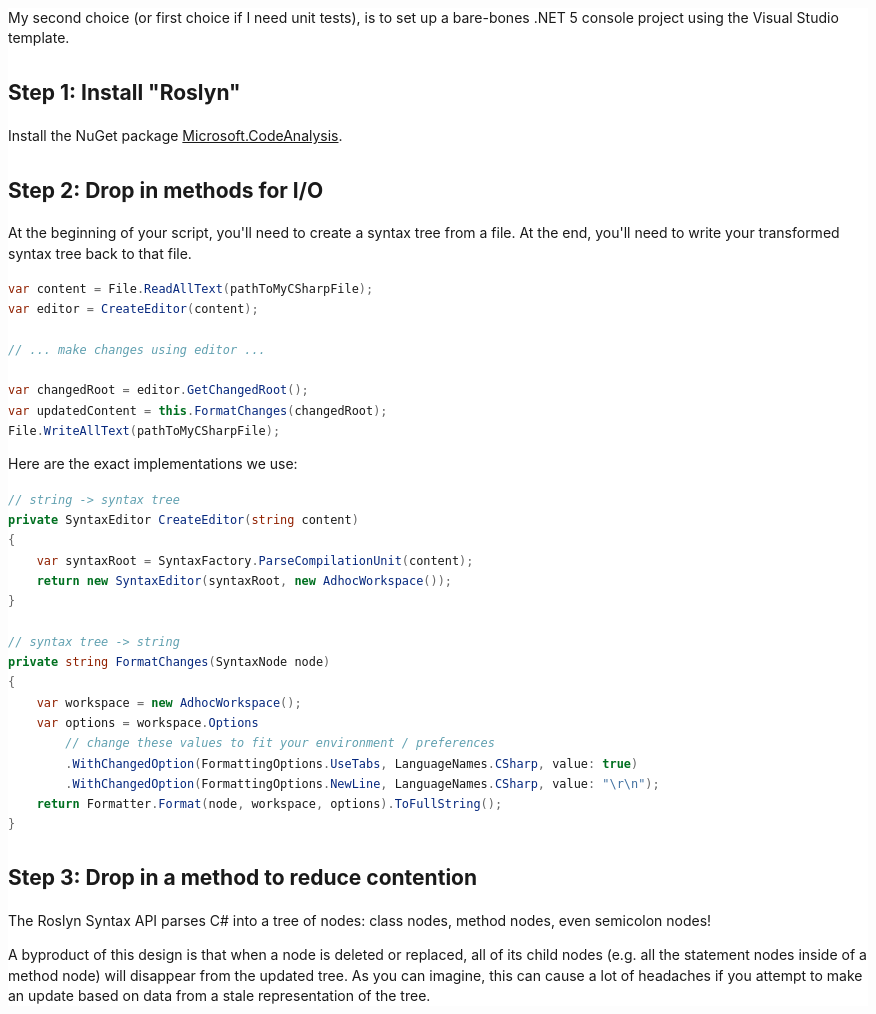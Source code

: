 My second choice (or first choice if I need unit tests), is to set up a bare-bones .NET 5 console project using the Visual Studio template.

## Step 1: Install "Roslyn"

Install the NuGet package [Microsoft.CodeAnalysis](https://www.nuget.org/packages/Microsoft.CodeAnalysis).

## Step 2: Drop in methods for I/O
 
At the beginning of your script, you'll need to create a syntax tree from a file. At the end, you'll need to write your transformed syntax tree back to that file.

```c#
var content = File.ReadAllText(pathToMyCSharpFile);
var editor = CreateEditor(content);

// ... make changes using editor ...

var changedRoot = editor.GetChangedRoot();
var updatedContent = this.FormatChanges(changedRoot);
File.WriteAllText(pathToMyCSharpFile);
```

Here are the exact implementations we use:
```c#
// string -> syntax tree
private SyntaxEditor CreateEditor(string content)
{
    var syntaxRoot = SyntaxFactory.ParseCompilationUnit(content);
    return new SyntaxEditor(syntaxRoot, new AdhocWorkspace());
}

// syntax tree -> string
private string FormatChanges(SyntaxNode node)
{
    var workspace = new AdhocWorkspace();
    var options = workspace.Options
        // change these values to fit your environment / preferences 
        .WithChangedOption(FormattingOptions.UseTabs, LanguageNames.CSharp, value: true)
        .WithChangedOption(FormattingOptions.NewLine, LanguageNames.CSharp, value: "\r\n");
    return Formatter.Format(node, workspace, options).ToFullString();
}
```

## Step 3: Drop in a method to reduce contention
The Roslyn Syntax API parses C# into a tree of nodes: class nodes, method nodes, even semicolon nodes!

A byproduct of this design is that when a node is deleted or replaced, all of its child nodes (e.g. all the statement nodes inside of a method node) will disappear from the updated tree. As you can imagine, this can cause a lot of headaches if you attempt to make an update based on data from a stale representation of the tree.
